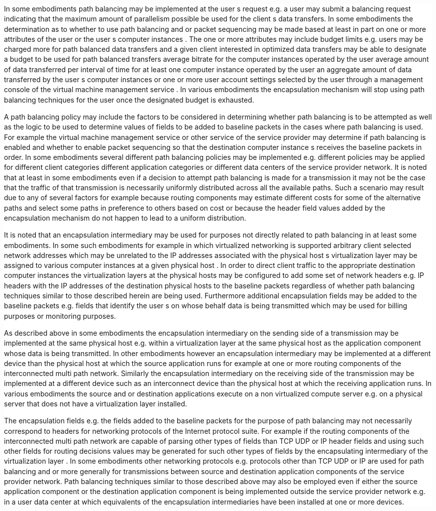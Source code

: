 In some embodiments path balancing may be implemented at the user s request e.g. a user may submit a balancing request indicating that the maximum amount of parallelism possible be used for the client s data transfers. In some embodiments the determination as to whether to use path balancing and or packet sequencing may be made based at least in part on one or more attributes of the user or the user s computer instances . The one or more attributes may include budget limits e.g. users may be charged more for path balanced data transfers and a given client interested in optimized data transfers may be able to designate a budget to be used for path balanced transfers average bitrate for the computer instances operated by the user average amount of data transferred per interval of time for at least one computer instance operated by the user an aggregate amount of data transferred by the user s computer instances or one or more user account settings selected by the user through a management console of the virtual machine management service . In various embodiments the encapsulation mechanism will stop using path balancing techniques for the user once the designated budget is exhausted.

A path balancing policy may include the factors to be considered in determining whether path balancing is to be attempted as well as the logic to be used to determine values of fields to be added to baseline packets in the cases where path balancing is used. For example the virtual machine management service or other service of the service provider may determine if path balancing is enabled and whether to enable packet sequencing so that the destination computer instance s receives the baseline packets in order. In some embodiments several different path balancing policies may be implemented e.g. different policies may be applied for different client categories different application categories or different data centers of the service provider network. It is noted that at least in some embodiments even if a decision to attempt path balancing is made for a transmission it may not be the case that the traffic of that transmission is necessarily uniformly distributed across all the available paths. Such a scenario may result due to any of several factors for example because routing components may estimate different costs for some of the alternative paths and select some paths in preference to others based on cost or because the header field values added by the encapsulation mechanism do not happen to lead to a uniform distribution.

It is noted that an encapsulation intermediary may be used for purposes not directly related to path balancing in at least some embodiments. In some such embodiments for example in which virtualized networking is supported arbitrary client selected network addresses which may be unrelated to the IP addresses associated with the physical host s virtualization layer may be assigned to various computer instances at a given physical host . In order to direct client traffic to the appropriate destination computer instances the virtualization layers at the physical hosts may be configured to add some set of network headers e.g. IP headers with the IP addresses of the destination physical hosts to the baseline packets regardless of whether path balancing techniques similar to those described herein are being used. Furthermore additional encapsulation fields may be added to the baseline packets e.g. fields that identify the user s on whose behalf data is being transmitted which may be used for billing purposes or monitoring purposes.

As described above in some embodiments the encapsulation intermediary on the sending side of a transmission may be implemented at the same physical host e.g. within a virtualization layer at the same physical host as the application component whose data is being transmitted. In other embodiments however an encapsulation intermediary may be implemented at a different device than the physical host at which the source application runs for example at one or more routing components of the interconnected multi path network. Similarly the encapsulation intermediary on the receiving side of the transmission may be implemented at a different device such as an interconnect device than the physical host at which the receiving application runs. In various embodiments the source and or destination applications execute on a non virtualized compute server e.g. on a physical server that does not have a virtualization layer installed.

The encapsulation fields e.g. the fields added to the baseline packets for the purpose of path balancing may not necessarily correspond to headers for networking protocols of the Internet protocol suite. For example if the routing components of the interconnected multi path network are capable of parsing other types of fields than TCP UDP or IP header fields and using such other fields for routing decisions values may be generated for such other types of fields by the encapsulating intermediary of the virtualization layer . In some embodiments other networking protocols e.g. protocols other than TCP UDP or IP are used for path balancing and or more generally for transmissions between source and destination application components of the service provider network. Path balancing techniques similar to those described above may also be employed even if either the source application component or the destination application component is being implemented outside the service provider network e.g. in a user data center at which equivalents of the encapsulation intermediaries have been installed at one or more devices.
